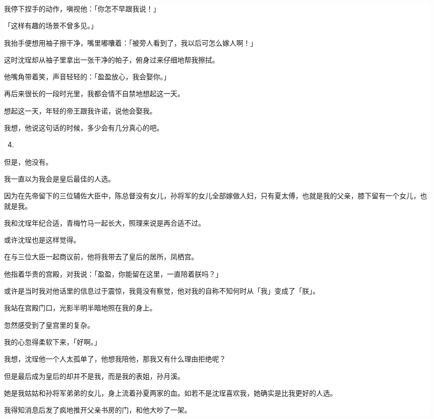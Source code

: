 
我停下捏手的动作，嗔视他：「你怎不早跟我说！」


「这样有趣的场景不曾多见。」


我抬手便想用袖子擦干净，嘴里嘟囔着：「被旁人看到了，我以后可怎么嫁人啊！」


这时沈珵却从袖子里拿出一张干净的帕子，俯身过来仔细地帮我擦拭。


他嘴角带着笑，声音轻轻的：「盈盈放心，我会娶你。」


再后来很长的一段时光里，我都会情不自禁地想起这一天。


想起这一天，年轻的帝王跟我许诺，说他会娶我。


我想，他说这句话的时候，多少会有几分真心的吧。


4.


但是，他没有。


我一直以为我会是皇后最佳的人选。


因为在先帝留下的三位辅佐大臣中，陈总督没有女儿，孙将军的女儿全部嫁做人妇，只有夏太傅，也就是我的父亲，膝下留有一个女儿，也就是我。


我和沈珵年纪合适，青梅竹马一起长大，照理来说是再合适不过。


或许沈珵也是这样觉得。


在与三位大臣一起商议前，他将我带去了皇后的居所，凤栖宫。


他指着华贵的宫殿，对我说：「盈盈，你能留在这里，一直陪着朕吗？」


或许是当时我对他话里的信息过于震惊，我竟没有察觉，他对我的自称不知何时从「我」变成了「朕」。


我站在宫殿门口，光影半明半暗地照在我的身上。


忽然感受到了皇宫里的复杂。


我的心忽得柔软下来，「好啊。」


我想，沈珵他一个人太孤单了，他想我陪他，那我又有什么理由拒绝呢？


但是最后成为皇后的却并不是我，而是我的表姐，孙月溪。


她是我姑姑和孙将军弟弟的女儿，身上流着孙夏两家的血。如若不是沈珵喜欢我，她确实是比我更好的人选。


我得知消息后发了疯地推开父亲书房的门，和他大吵了一架。

